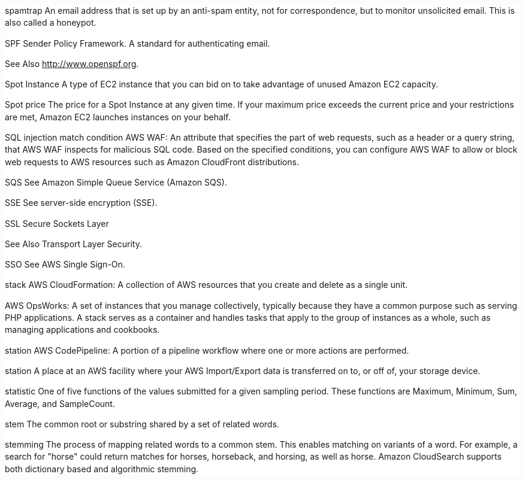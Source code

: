 spamtrap
An email address that is set up by an anti-spam entity, not for correspondence, but to monitor unsolicited email. This is also called a honeypot.

SPF
Sender Policy Framework. A standard for authenticating email.

See Also http://www.openspf.org.

Spot Instance
A type of EC2 instance that you can bid on to take advantage of unused Amazon EC2 capacity.

Spot price
The price for a Spot Instance at any given time. If your maximum price exceeds the current price and your restrictions are met, Amazon EC2 launches instances on your behalf.

SQL injection match condition
AWS WAF: An attribute that specifies the part of web requests, such as a header or a query string, that AWS WAF inspects for malicious SQL code. Based on the specified conditions, you can configure AWS WAF to allow or block web requests to AWS resources such as Amazon CloudFront distributions.

SQS
See Amazon Simple Queue Service (Amazon SQS).

SSE
See server-side encryption (SSE).

SSL
Secure Sockets Layer

See Also Transport Layer Security.

SSO
See AWS Single Sign-On.

stack
AWS CloudFormation: A collection of AWS resources that you create and delete as a single unit.

AWS OpsWorks: A set of instances that you manage collectively, typically because they have a common purpose such as serving PHP applications. A stack serves as a container and handles tasks that apply to the group of instances as a whole, such as managing applications and cookbooks.

station
AWS CodePipeline: A portion of a pipeline workflow where one or more actions are performed.

station
A place at an AWS facility where your AWS Import/Export data is transferred on to, or off of, your storage device.

statistic
One of five functions of the values submitted for a given sampling period. These functions are Maximum, Minimum, Sum, Average, and SampleCount.

stem
The common root or substring shared by a set of related words.

stemming
The process of mapping related words to a common stem. This enables matching on variants of a word. For example, a search for "horse" could return matches for horses, horseback, and horsing, as well as horse. Amazon CloudSearch supports both dictionary based and algorithmic stemming.
